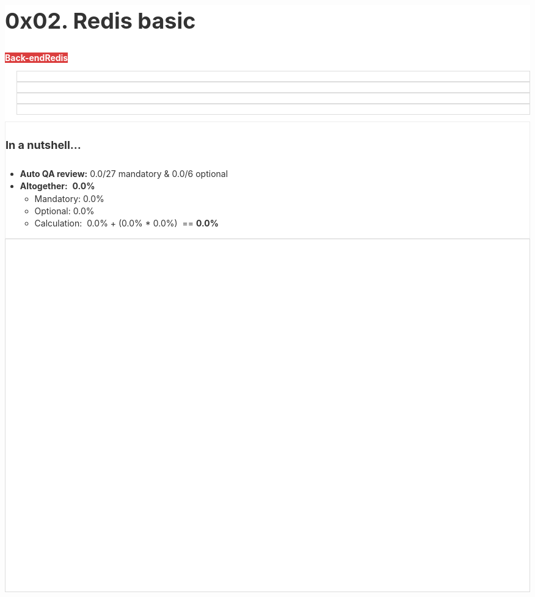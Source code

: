 <h1 style="text-align: start;color: rgb(51, 51, 51);background-color: rgb(255, 255, 255);font-size: 36px;">0x02. Redis basic</h1>
<div style="text-align: start;color: rgb(51, 51, 51);background-color: rgb(255, 255, 255);font-size: 14px;">
    <div><strong><span style="text-align: center;color: rgb(255, 255, 255);background-color: rgb(219, 62, 62);font-size: 14px;">Back-end</span></strong><strong><span style="text-align: center;color: rgb(255, 255, 255);background-color: rgb(219, 62, 62);font-size: 14px;">Redis</span></strong></div>
</div>
<div style="text-align: start;color: rgb(51, 51, 51);background-color: rgb(255, 255, 255);font-size: 14px;">
    <ul style="font-size: 11px;">
        <li style="color: rgb(255, 255, 255);background-color: rgb(255, 255, 255);border: 1px solid rgb(221, 221, 221);">By: Emmanuel Turlay, Staff Software Engineer at Cruise</li>
        <li style="color: rgb(255, 255, 255);background-color: rgb(255, 255, 255);border: 1px solid rgb(221, 221, 221);">Weight: 1</li>
        <li style="color: rgb(255, 255, 255);background-color: rgb(255, 255, 255);border: 1px solid rgb(221, 221, 221);">Ongoing second chance project - started <span title=""><span style="border-bottom: 0.5px dashed currentcolor;">Oct 18, 2023 6:00 AM</span></span>, must end by <span title=""><span style="border-bottom: 0.5px dashed currentcolor;">Oct 21, 2023 6:00 AM</span></span></li>
        <li style="color: rgb(255, 255, 255);background-color: rgb(255, 255, 255);border: 1px solid rgb(221, 221, 221);">An auto review will be launched at the deadline</li>
    </ul>
</div>
<div style="text-align: start;color: rgb(51, 51, 51);font-size: 14px;border: 1px solid rgb(238, 238, 238);">
    <h4 style="color: inherit;font-size: 18px;">In a nutshell&hellip;</h4>
    <ul>
        <li><strong><strong>Auto QA review:</strong></strong> 0.0/27 mandatory &amp; 0.0/6 optional</li>
        <li><strong><strong>Altogether:</strong></strong>&nbsp; <strong><strong>0.0%</strong></strong>
            <ul>
                <li>Mandatory: 0.0%</li>
                <li>Optional: 0.0%</li>
                <li>Calculation: &nbsp;0.0% + (0.0% * 0.0%) &nbsp;== <strong><strong>0.0%</strong></strong></li>
            </ul>
        </li>
    </ul>
</div>
<div style="text-align: start;color: rgb(255, 255, 255);background-color: rgb(255, 255, 255);font-size: 14px;border: 1px solid rgb(221, 221, 221);">
    <div>
        <p><img src="https://s3.amazonaws.com/alx-intranet.hbtn.io/uploads/medias/2020/1/40eab4627f1bea7dfe5e.png?X-Amz-Algorithm=AWS4-HMAC-SHA256&X-Amz-Credential=AKIARDDGGGOUSBVO6H7D%2F20231019%2Fus-east-1%2Fs3%2Faws4_request&X-Amz-Date=20231019T072422Z&X-Amz-Expires=86400&X-Amz-SignedHeaders=host&X-Amz-Signature=a0cf809bfca87ceb792b47468c61f284632fae502db3fa2e628a173b256b4109" alt="" style="border: 0px;"></p>
        <h2 style="color: inherit;font-size: 30px;">Resources</h2>
        <p><strong><strong>Read or watch:</strong></strong></p>
        <ul>
            <li><a href="https://intranet.alxswe.com/rltoken/lQ8ANhVfxDTxDr2UDSyQRA" title="Redis commands" target="_blank" style="color: transparent;">Redis commands</a></li>
            <li><a href="https://intranet.alxswe.com/rltoken/imfgFhAZPlg7YMZ_tHvFZw" title="Redis python client" target="_blank" style="color: transparent;">Redis python client</a></li>
            <li><a href="https://intranet.alxswe.com/rltoken/7SluvFvgckwVgsvrfOf1CQ" title="How to Use Redis With Python" target="_blank" style="color: transparent;">How to Use Redis With Python</a></li>
            <li><a href="https://intranet.alxswe.com/rltoken/hJVo3XwMMFFoApyX8zPXvA" title="Redis Crash Course Tutorial" target="_blank" style="color: transparent;">Redis Crash Course Tutorial</a></li>
        </ul>
        <h2 style="color: inherit;font-size: 30px;">Learning Objectives</h2>
        <ul>
            <li>Learn how to use redis for basic operations</li>
            <li>Learn how to use redis as a simple cache</li>
        </ul>
        <h2 style="color: inherit;font-size: 30px;">Requirements</h2>
        <ul>
            <li>All of your files will be interpreted/compiled on Ubuntu 18.04 LTS using python3 (version 3.7)</li>
            <li>All of your files should end with a new line</li>